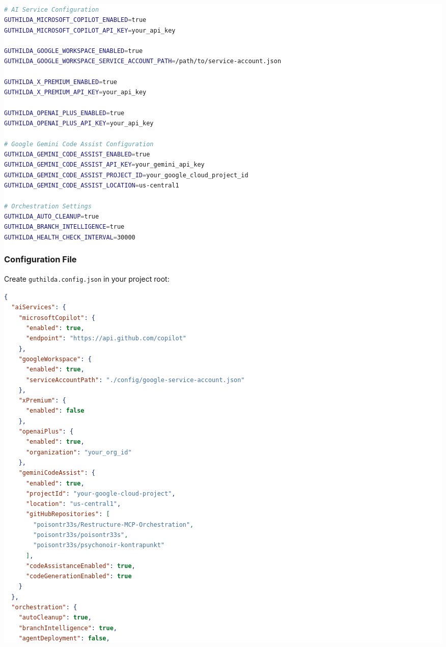 ```bash
# AI Service Configuration
GUTHILDA_MICROSOFT_COPILOT_ENABLED=true
GUTHILDA_MICROSOFT_COPILOT_API_KEY=your_api_key

GUTHILDA_GOOGLE_WORKSPACE_ENABLED=true
GUTHILDA_GOOGLE_WORKSPACE_SERVICE_ACCOUNT_PATH=/path/to/service-account.json

GUTHILDA_X_PREMIUM_ENABLED=true
GUTHILDA_X_PREMIUM_API_KEY=your_api_key

GUTHILDA_OPENAI_PLUS_ENABLED=true
GUTHILDA_OPENAI_PLUS_API_KEY=your_api_key

# Google Gemini Code Assist Configuration
GUTHILDA_GEMINI_CODE_ASSIST_ENABLED=true
GUTHILDA_GEMINI_CODE_ASSIST_API_KEY=your_gemini_api_key
GUTHILDA_GEMINI_CODE_ASSIST_PROJECT_ID=your_google_cloud_project_id
GUTHILDA_GEMINI_CODE_ASSIST_LOCATION=us-central1

# Orchestration Settings
GUTHILDA_AUTO_CLEANUP=true
GUTHILDA_BRANCH_INTELLIGENCE=true
GUTHILDA_HEALTH_CHECK_INTERVAL=30000
```

### Configuration File

Create `guthilda.config.json` in your project root:

```json
{
  "aiServices": {
    "microsoftCopilot": {
      "enabled": true,
      "endpoint": "https://api.github.com/copilot"
    },
    "googleWorkspace": {
      "enabled": true,
      "serviceAccountPath": "./config/google-service-account.json"
    },
    "xPremium": {
      "enabled": false
    },
    "openaiPlus": {
      "enabled": true,
      "organization": "your_org_id"
    },
    "geminiCodeAssist": {
      "enabled": true,
      "projectId": "your-google-cloud-project",
      "location": "us-central1",
      "gitHubRepositories": [
        "poisontr33s/Restructure-MCP-Orchestration",
        "poisontr33s/poisontr33s",
        "poisontr33s/psychonoir-kontrapunkt"
      ],
      "codeAssistanceEnabled": true,
      "codeGenerationEnabled": true
    }
  },
  "orchestration": {
    "autoCleanup": true,
    "branchIntelligence": true,
    "agentDeployment": false,
```